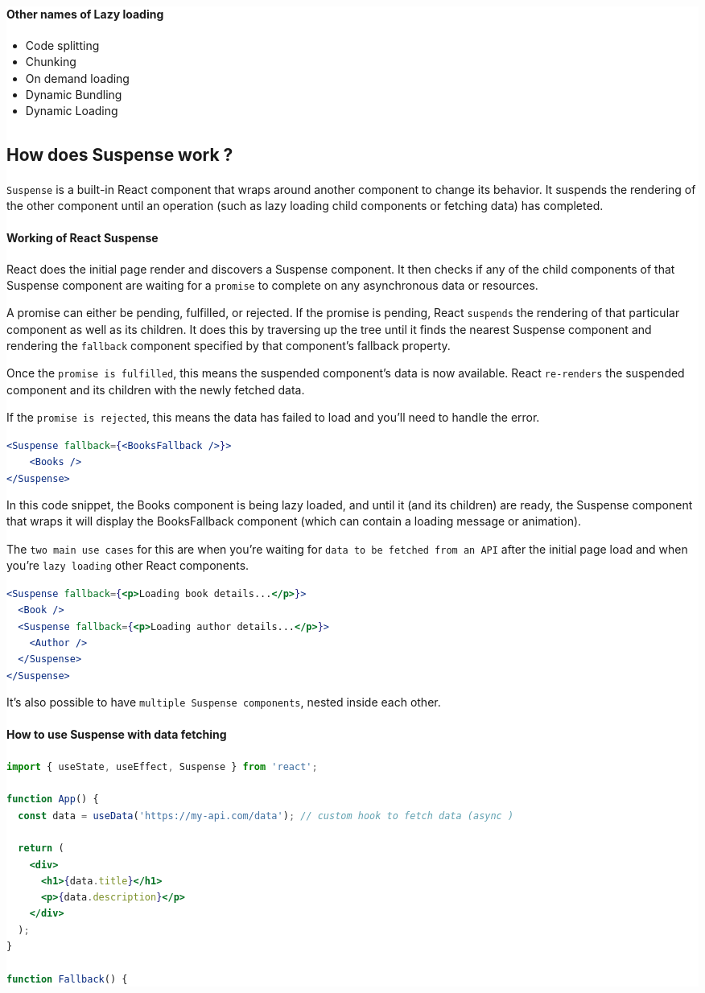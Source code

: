 #### Other names of Lazy loading 
- Code splitting
- Chunking
- On demand loading
- Dynamic Bundling
- Dynamic Loading

## How does Suspense work ?

`Suspense` is a built-in React component that wraps around another component to change its behavior. It suspends the rendering of the other component until an operation (such as lazy loading child components or fetching data) has completed.
#### Working of React Suspense
React does the initial page render and discovers a Suspense component. It then checks if any of the child components of that Suspense component are waiting for a `promise` to complete on any asynchronous data or resources. 

A promise can either be pending, fulfilled, or rejected. If the promise is pending, React `suspends` the rendering of that particular component as well as its children. It does this by traversing up the tree until it finds the nearest Suspense component and rendering the `fallback` component specified by that component’s fallback property.

Once the `promise is fulfilled`, this means the suspended component’s data is now available. React `re-renders` the suspended component and its children with the newly fetched data.

If the `promise is rejected`, this means the data has failed to load and you’ll need to handle the error.

```jsx
<Suspense fallback={<BooksFallback />}>
    <Books />
</Suspense>
```
In this code snippet, the Books component is being lazy loaded, and until it (and its children) are ready, the Suspense component that wraps it will display the BooksFallback component (which can contain a loading message or animation). 

The `two main use cases` for this are when you’re waiting for `data to be fetched from an API` after the initial page load and when you’re `lazy loading` other React components.

```jsx
<Suspense fallback={<p>Loading book details...</p>}>
  <Book />
  <Suspense fallback={<p>Loading author details...</p>}>
	<Author />
  </Suspense>
</Suspense>
```
It’s also possible to have `multiple Suspense components`, nested inside each other.

#### How to use Suspense with data fetching
```jsx
import { useState, useEffect, Suspense } from 'react';

function App() {
  const data = useData('https://my-api.com/data'); // custom hook to fetch data (async ) 

  return (
    <div>
      <h1>{data.title}</h1>
      <p>{data.description}</p>
    </div>
  );
}

function Fallback() {
```